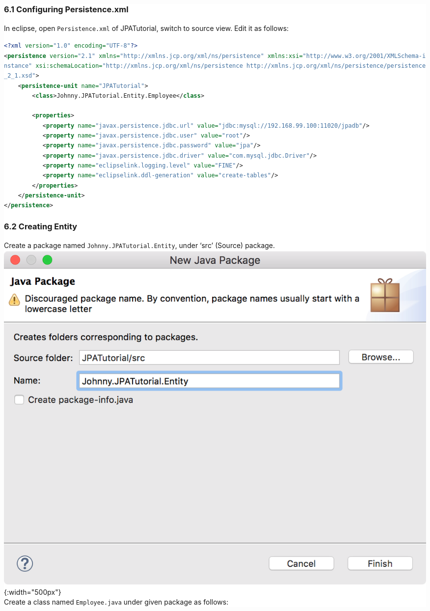 ### 6.1 Configuring Persistence.xml
In eclipse, open `Persistence.xml` of JPATutorial, switch to source view. Edit it as follows:
```xml
<?xml version="1.0" encoding="UTF-8"?>
<persistence version="2.1" xmlns="http://xmlns.jcp.org/xml/ns/persistence" xmlns:xsi="http://www.w3.org/2001/XMLSchema-instance" xsi:schemaLocation="http://xmlns.jcp.org/xml/ns/persistence http://xmlns.jcp.org/xml/ns/persistence/persistence_2_1.xsd">
    <persistence-unit name="JPATutorial">
        <class>Johnny.JPATutorial.Entity.Employee</class>

        <properties>
           <property name="javax.persistence.jdbc.url" value="jdbc:mysql://192.168.99.100:11020/jpadb"/>
           <property name="javax.persistence.jdbc.user" value="root"/>
           <property name="javax.persistence.jdbc.password" value="jpa"/>
           <property name="javax.persistence.jdbc.driver" value="com.mysql.jdbc.Driver"/>
           <property name="eclipselink.logging.level" value="FINE"/>
           <property name="eclipselink.ddl-generation" value="create-tables"/>
        </properties>
    </persistence-unit>
</persistence>

```
### 6.2 Creating Entity
Create a package named `Johnny.JPATutorial.Entity`, under ‘src’ (Source) package.
![image](/public/posts/2016-12-21/package.png){:width="500px"}  
Create a class named `Employee.java` under given package as follows:
```java
```